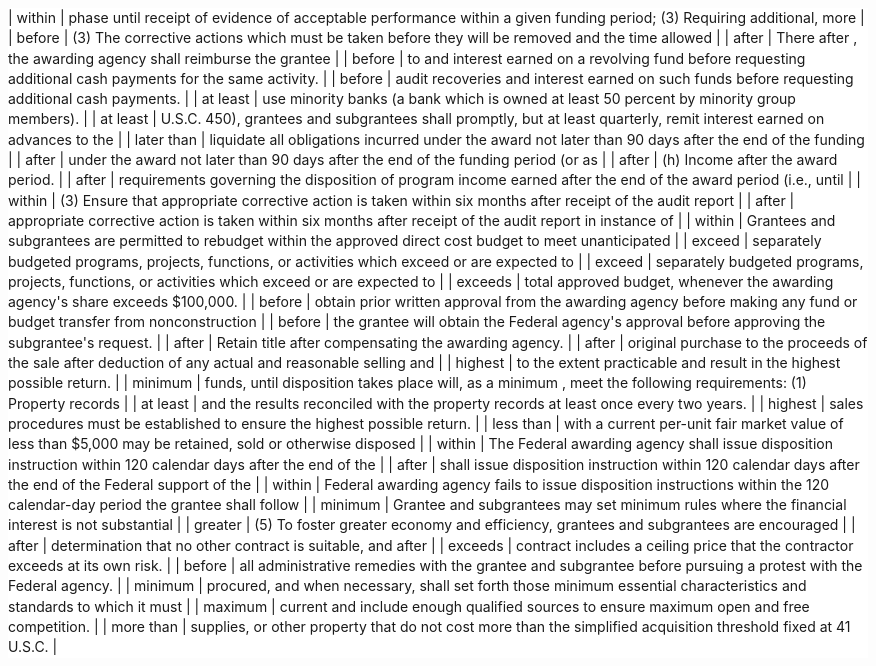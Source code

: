 | within        | phase until receipt of evidence of acceptable performance within a given funding period; (3) Requiring additional, more     |
| before        | (3) The corrective actions which must be taken before they will be removed and the time allowed                             |
| after         | There after , the awarding agency shall reimburse the grantee                                                               |
| before        | to and interest earned on a revolving fund before  requesting additional cash payments for the same activity.               |
| before        | audit recoveries and interest earned on such funds before  requesting additional cash payments.                             |
| at least      | use minority banks (a bank which is owned at least  50 percent by minority group members).                                  |
| at least      | U.S.C. 450), grantees and subgrantees shall promptly, but at least quarterly, remit interest earned on advances to the      |
| later than    | liquidate all obligations incurred under the award not later than 90 days after the end of the funding                      |
| after         | under the award not later than 90 days after the end of the funding period (or as                                           |
| after         | (h) Income  after  the award period.                                                                                        |
| after         | requirements governing the disposition of program income earned after the end of the award period (i.e., until              |
| within        | (3) Ensure that appropriate corrective action is taken within six months after receipt of the audit report                  |
| after         | appropriate corrective action is taken within six months after receipt of the audit report in instance of                   |
| within        | Grantees and subgrantees are permitted to rebudget  within the approved direct cost budget to meet unanticipated            |
| exceed        | separately budgeted programs, projects, functions, or activities which exceed  or are expected to                           |
| exceed        | separately budgeted programs, projects, functions, or activities which exceed  or are expected to                           |
| exceeds       | total approved budget, whenever the awarding agency's share exceeds  $100,000.                                              |
| before        | obtain prior written approval from the awarding agency before making any fund or budget transfer from nonconstruction       |
| before        | the grantee will obtain the Federal agency's approval before  approving the subgrantee's request.                           |
| after         | Retain title  after  compensating the awarding agency.                                                                      |
| after         | original purchase to the proceeds of the sale after deduction of any actual and reasonable selling and                      |
| highest       | to the extent practicable and result in the highest  possible return.                                                       |
| minimum       | funds, until disposition takes place will, as a minimum , meet the following requirements: (1) Property records             |
| at least      | and the results reconciled with the property records at least  once every two years.                                        |
| highest       | sales procedures must be established to ensure the highest  possible return.                                                |
| less than     | with a current per-unit fair market value of less than $5,000 may be retained, sold or otherwise disposed                   |
| within        | The Federal awarding agency shall issue disposition instruction within 120 calendar days after the end of the               |
| after         | shall issue disposition instruction within 120 calendar days after the end of the Federal support of the                    |
| within        | Federal awarding agency fails to issue disposition instructions within the 120 calendar-day period the grantee shall follow |
| minimum       | Grantee and subgrantees may set  minimum rules where the financial interest is not substantial                              |
| greater       | (5) To foster  greater economy and efficiency, grantees and subgrantees are encouraged                                      |
| after         | determination that no other contract is suitable, and after                                                                 |
| exceeds       | contract includes a ceiling price that the contractor exceeds  at its own risk.                                             |
| before        | all administrative remedies with the grantee and subgrantee before  pursuing a protest with the Federal agency.             |
| minimum       | procured, and when necessary, shall set forth those minimum essential characteristics and standards to which it must        |
| maximum       | current and include enough qualified sources to ensure maximum  open and free competition.                                  |
| more than     | supplies, or other property that do not cost more than the simplified acquisition threshold fixed at 41 U.S.C.              |